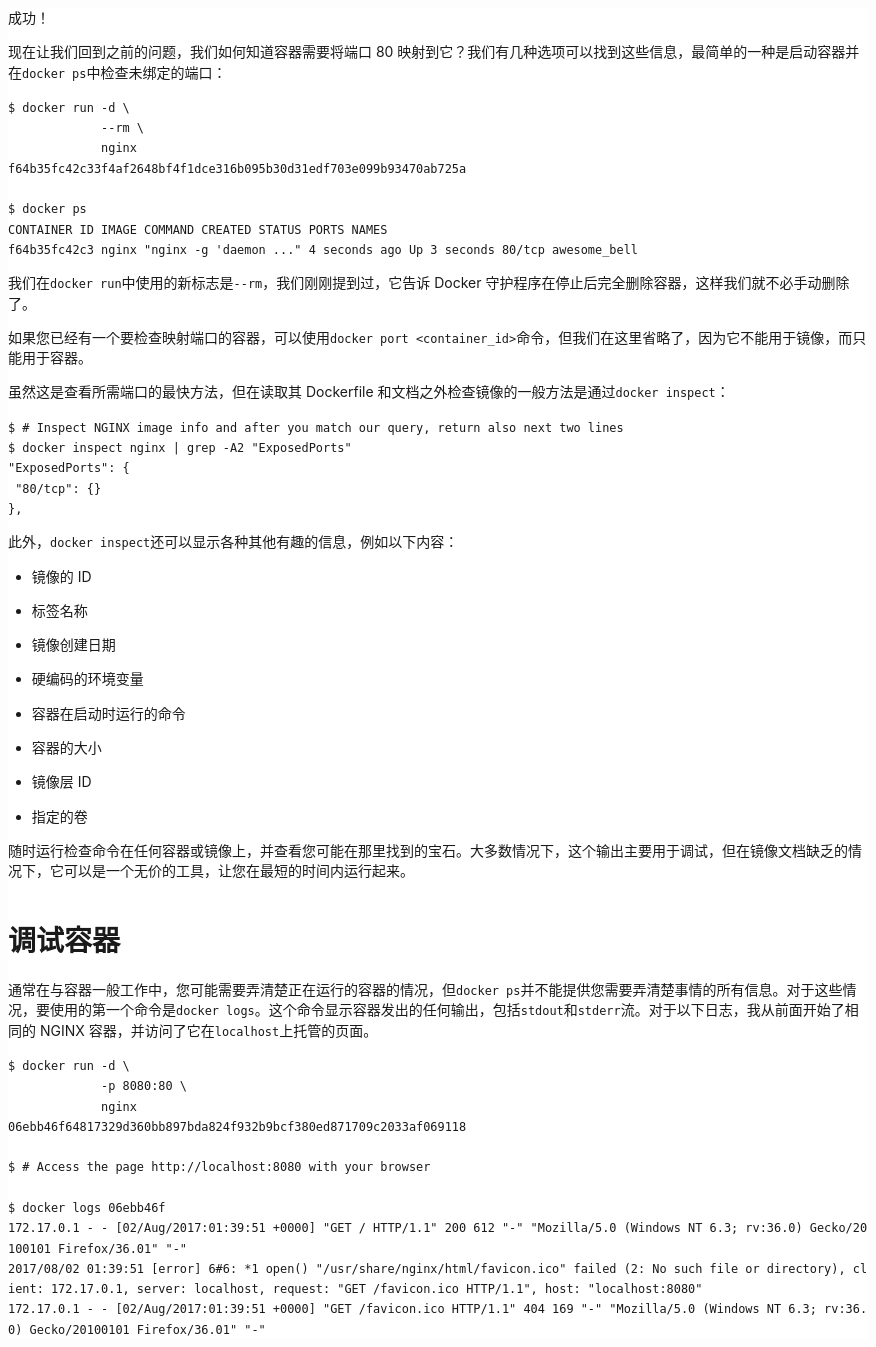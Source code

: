 成功！

现在让我们回到之前的问题，我们如何知道容器需要将端口 80 映射到它？我们有几种选项可以找到这些信息，最简单的一种是启动容器并在`docker ps`中检查未绑定的端口：

```
$ docker run -d \
             --rm \
             nginx
f64b35fc42c33f4af2648bf4f1dce316b095b30d31edf703e099b93470ab725a

$ docker ps
CONTAINER ID IMAGE COMMAND CREATED STATUS PORTS NAMES
f64b35fc42c3 nginx "nginx -g 'daemon ..." 4 seconds ago Up 3 seconds 80/tcp awesome_bell
```

我们在`docker run`中使用的新标志是`--rm`，我们刚刚提到过，它告诉 Docker 守护程序在停止后完全删除容器，这样我们就不必手动删除了。

如果您已经有一个要检查映射端口的容器，可以使用`docker port <container_id>`命令，但我们在这里省略了，因为它不能用于镜像，而只能用于容器。

虽然这是查看所需端口的最快方法，但在读取其 Dockerfile 和文档之外检查镜像的一般方法是通过`docker inspect`：

```
$ # Inspect NGINX image info and after you match our query, return also next two lines
$ docker inspect nginx | grep -A2 "ExposedPorts"
"ExposedPorts": {
 "80/tcp": {}
},
```

此外，`docker inspect`还可以显示各种其他有趣的信息，例如以下内容：

+   镜像的 ID

+   标签名称

+   镜像创建日期

+   硬编码的环境变量

+   容器在启动时运行的命令

+   容器的大小

+   镜像层 ID

+   指定的卷

随时运行检查命令在任何容器或镜像上，并查看您可能在那里找到的宝石。大多数情况下，这个输出主要用于调试，但在镜像文档缺乏的情况下，它可以是一个无价的工具，让您在最短的时间内运行起来。

# 调试容器

通常在与容器一般工作中，您可能需要弄清楚正在运行的容器的情况，但`docker ps`并不能提供您需要弄清楚事情的所有信息。对于这些情况，要使用的第一个命令是`docker logs`。这个命令显示容器发出的任何输出，包括`stdout`和`stderr`流。对于以下日志，我从前面开始了相同的 NGINX 容器，并访问了它在`localhost`上托管的页面。

```
$ docker run -d \
             -p 8080:80 \
             nginx
06ebb46f64817329d360bb897bda824f932b9bcf380ed871709c2033af069118

$ # Access the page http://localhost:8080 with your browser

$ docker logs 06ebb46f
172.17.0.1 - - [02/Aug/2017:01:39:51 +0000] "GET / HTTP/1.1" 200 612 "-" "Mozilla/5.0 (Windows NT 6.3; rv:36.0) Gecko/20100101 Firefox/36.01" "-"
2017/08/02 01:39:51 [error] 6#6: *1 open() "/usr/share/nginx/html/favicon.ico" failed (2: No such file or directory), client: 172.17.0.1, server: localhost, request: "GET /favicon.ico HTTP/1.1", host: "localhost:8080"
172.17.0.1 - - [02/Aug/2017:01:39:51 +0000] "GET /favicon.ico HTTP/1.1" 404 169 "-" "Mozilla/5.0 (Windows NT 6.3; rv:36.0) Gecko/20100101 Firefox/36.01" "-"
```